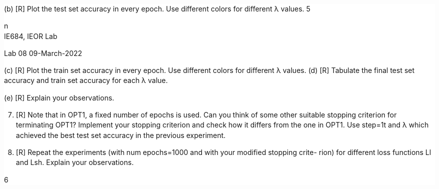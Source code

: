 (b) [R] Plot the test set accuracy in every epoch. Use different colors for different λ values. 5
</li>
</ol>
</div>
</div>
<div class="layoutArea">
<div class="column">
n

</div>
</div>
</div>
<div class="page" title="Page 6">
<div class="layoutArea">
<div class="column">
IE684, IEOR Lab

Lab 08 09-March-2022

(c) [R] Plot the train set accuracy in every epoch. Use different colors for different λ values. (d) [R] Tabulate the final test set accuracy and train set accuracy for each λ value.

(e) [R] Explain your observations.

7. [R] Note that in OPT1, a fixed number of epochs is used. Can you think of some other suitable stopping criterion for terminating OPT1? Implement your stopping criterion and check how it differs from the one in OPT1. Use step=1t and λ which achieved the best test set accuracy in the previous experiment.

8. [R] Repeat the experiments (with num epochs=1000 and with your modified stopping crite- rion) for different loss functions Ll and Lsh. Explain your observations.

</div>
</div>
<div class="layoutArea">
<div class="column">
6

</div>
</div>
</div>
